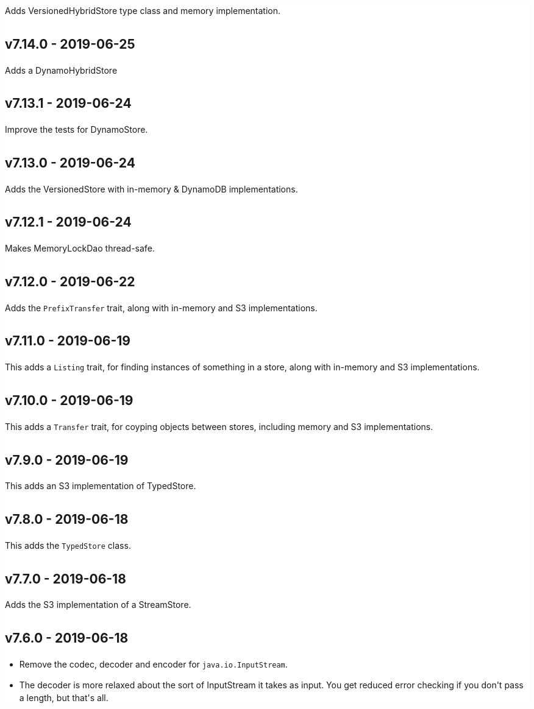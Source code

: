 Adds VersionedHybridStore type class and memory implementation.

## v7.14.0 - 2019-06-25

Adds a DynamoHybridStore

## v7.13.1 - 2019-06-24

Improve the tests for DynamoStore.

## v7.13.0 - 2019-06-24

Adds the VersionedStore with in-memory & DynamoDB implementations.

## v7.12.1 - 2019-06-24

Makes MemoryLockDao thread-safe.

## v7.12.0 - 2019-06-22

Adds the `PrefixTransfer` trait, along with in-memory and S3 implementations.

## v7.11.0 - 2019-06-19

This adds a `Listing` trait, for finding instances of something in a store, along with in-memory and S3 implementations.

## v7.10.0 - 2019-06-19

This adds a `Transfer` trait, for coyping objects between stores, including memory and S3 implementations.

## v7.9.0 - 2019-06-19

This adds an S3 implementation of TypedStore.

## v7.8.0 - 2019-06-18

This adds the `TypedStore` class.

## v7.7.0 - 2019-06-18

Adds the S3 implementation of a StreamStore.

## v7.6.0 - 2019-06-18

-   Remove the codec, decoder and encoder for `java.io.InputStream`.

-   The decoder is more relaxed about the sort of InputStream it takes as input.
    You get reduced error checking if you don't pass a length, but that's all.
